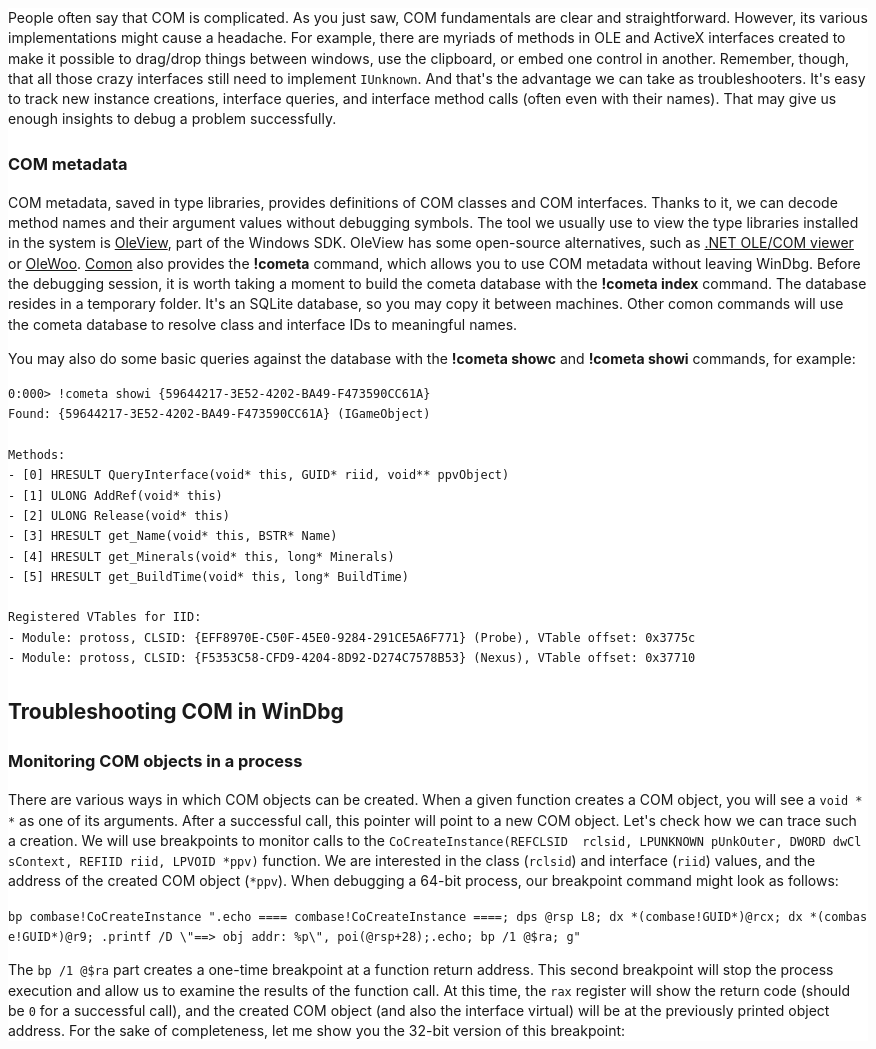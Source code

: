 People often say that COM is complicated. As you just saw, COM fundamentals are clear and straightforward. However, its various implementations might cause a headache. For example, there are myriads of methods in OLE and ActiveX interfaces created to make it possible to drag/drop things between windows, use the clipboard, or embed one control in another. Remember, though, that all those crazy interfaces still need to implement `IUnknown`. And that's the advantage we can take as troubleshooters. It's easy to track new instance creations, interface queries, and interface method calls (often even with their names). That may give us enough insights to debug a problem successfully.

### COM metadata

COM metadata, saved in type libraries, provides definitions of COM classes and COM interfaces. Thanks to it, we can decode method names and their argument values without debugging symbols. The tool we usually use to view the type libraries installed in the system is [OleView](https://learn.microsoft.com/en-us/windows/win32/com/ole-com-object-viewer), part of the Windows SDK. OleView has some open-source alternatives, such as [.NET OLE/COM viewer](https://github.com/tyranid/oleviewdotnet) or [OleWoo](https://github.com/leibnitz27/olewoo). [Comon](https://github.com/lowleveldesign/comon) also provides the **!cometa** command, which allows you to use COM metadata without leaving WinDbg. Before the debugging session, it is worth taking a moment to build the cometa database with the **!cometa index** command. The database resides in a temporary folder. It's an SQLite database, so you may copy it between machines. Other comon commands will use the cometa database to resolve class and interface IDs to meaningful names.

You may also do some basic queries against the database with the **!cometa showc** and **!cometa showi** commands, for example:

```
0:000> !cometa showi {59644217-3E52-4202-BA49-F473590CC61A}
Found: {59644217-3E52-4202-BA49-F473590CC61A} (IGameObject)

Methods:
- [0] HRESULT QueryInterface(void* this, GUID* riid, void** ppvObject)
- [1] ULONG AddRef(void* this)
- [2] ULONG Release(void* this)
- [3] HRESULT get_Name(void* this, BSTR* Name)
- [4] HRESULT get_Minerals(void* this, long* Minerals)
- [5] HRESULT get_BuildTime(void* this, long* BuildTime)

Registered VTables for IID:
- Module: protoss, CLSID: {EFF8970E-C50F-45E0-9284-291CE5A6F771} (Probe), VTable offset: 0x3775c
- Module: protoss, CLSID: {F5353C58-CFD9-4204-8D92-D274C7578B53} (Nexus), VTable offset: 0x37710
```

Troubleshooting COM in WinDbg
-----------------------------

### Monitoring COM objects in a process

There are various ways in which COM objects can be created. When a given function creates a COM object, you will see a `void **` as one of its arguments. After a successful call, this pointer will point to a new COM object. Let's check how we can trace such a creation. We will use breakpoints to monitor calls to the `CoCreateInstance(REFCLSID  rclsid, LPUNKNOWN pUnkOuter, DWORD dwClsContext, REFIID riid, LPVOID *ppv)` function. We are interested in the class (`rclsid`) and interface (`riid`) values, and the address of the created COM object (`*ppv`). When debugging a 64-bit process, our breakpoint command might look as follows:

```
bp combase!CoCreateInstance ".echo ==== combase!CoCreateInstance ====; dps @rsp L8; dx *(combase!GUID*)@rcx; dx *(combase!GUID*)@r9; .printf /D \"==> obj addr: %p\", poi(@rsp+28);.echo; bp /1 @$ra; g"
```

The `bp /1 @$ra` part creates a one-time breakpoint at a function return address. This second breakpoint will stop the process execution and allow us to examine the results of the function call. At this time, the `rax` register will show the return code (should be `0` for a successful call), and the created COM object (and also the interface virtual) will be at the previously printed object address. For the sake of completeness, let me show you the 32-bit version of this breakpoint:
